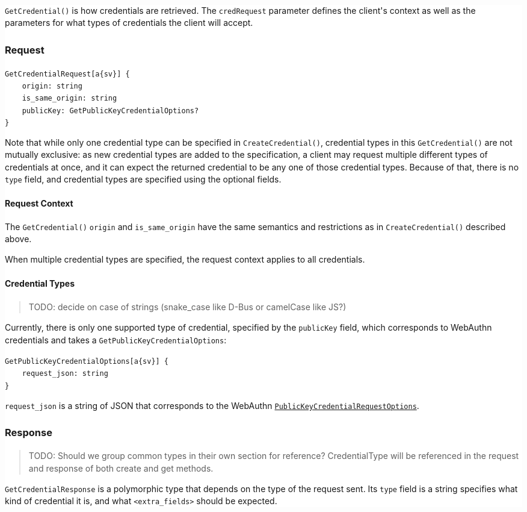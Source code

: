 `GetCredential()` is how credentials are retrieved. The `credRequest` parameter
defines the client's context as well as the parameters for what types of
credentials the client will accept.

### Request

```
GetCredentialRequest[a{sv}] {
    origin: string
    is_same_origin: string
    publicKey: GetPublicKeyCredentialOptions?
}
```

Note that while only one credential type can be specified in
`CreateCredential()`, credential types in this `GetCredential()` are not mutually
exclusive: as new credential types are added to the specification, a client may
request multiple different types of credentials at once, and it can expect the
returned credential to be any one of those credential types. Because of that,
there is no `type` field, and credential types are specified using the optional fields.

#### Request Context

The `GetCredential()` `origin` and `is_same_origin` have the same semantics and
restrictions as in `CreateCredential()` described above.

When multiple credential types are specified, the request context applies to
all credentials.

#### Credential Types

> TODO: decide on case of strings (snake_case like D-Bus or camelCase like JS?)

Currently, there is only one supported type of credential, specified by the
`publicKey` field, which corresponds to WebAuthn credentials and takes a
`GetPublicKeyCredentialOptions`:

```
GetPublicKeyCredentialOptions[a{sv}] {
    request_json: string
}
```

`request_json` is a string of JSON that corresponds to the WebAuthn
[`PublicKeyCredentialRequestOptions`][def-pubkeycred-request-options].

[def-pubkeycred-request-options]: https://www.w3.org/TR/webauthn-3/#dictdef-publickeycredentialrequestoptions

### Response

> TODO: Should we group common types in their own section for reference?
> CredentialType will be referenced in the request and response of both create
> and get methods.

`GetCredentialResponse` is a polymorphic type that depends on the type of the
request sent. Its `type` field is a string specifies what kind of credential it
is, and what `<extra_fields>` should be expected.


[credman-api]: https://w3c.github.io/webappsec-credential-management/
[web-origins]: https://html.spec.whatwg.org/multipage/browsers.html#concept-origin-tuple
[PSL]: https://github.com/publicsuffix/list
[def-pubkeycred]: https://www.w3.org/TR/webauthn-3/#publickeycredential
[def-pubkeycred-creation-options]: https://www.w3.org/TR/webauthn-3/#dictdef-publickeycredentialcreationoptions
[def-attestation-response]: https://www.w3.org/TR/webauthn-3/#authenticatorattestationresponse
[def-pubkeycred]: https://www.w3.org/TR/webauthn-3/#publickeycredential
[def-pubkeycred-creation-options]: https://www.w3.org/TR/webauthn-3/#dictdef-publickeycredentialcreationoptions
[def-assertion-response]: https://www.w3.org/TR/webauthn-3/#authenticatorassertionresponse
[def-client-capabilities]: https://www.w3.org/TR/webauthn-3/#enumdef-clientcapability
[def-getClientCapabilities]: https://w3c.github.io/webauthn/#sctn-getClientCapabilities
